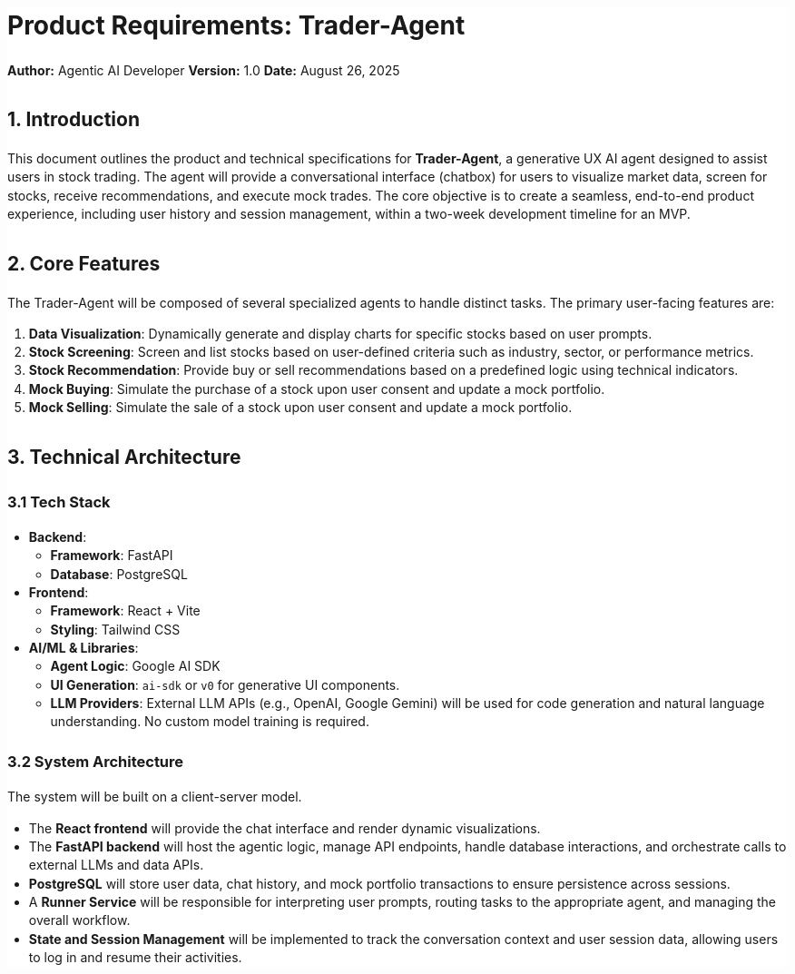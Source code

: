 # Product Requirements: Trader-Agent

**Author:** Agentic AI Developer
**Version:** 1.0
**Date:** August 26, 2025

## 1. Introduction

This document outlines the product and technical specifications for **Trader-Agent**, a generative UX AI agent designed to assist users in stock trading. The agent will provide a conversational interface (chatbox) for users to visualize market data, screen for stocks, receive recommendations, and execute mock trades. The core objective is to create a seamless, end-to-end product experience, including user history and session management, within a two-week development timeline for an MVP.

## 2. Core Features

The Trader-Agent will be composed of several specialized agents to handle distinct tasks. The primary user-facing features are:

1.  **Data Visualization**: Dynamically generate and display charts for specific stocks based on user prompts.
2.  **Stock Screening**: Screen and list stocks based on user-defined criteria such as industry, sector, or performance metrics.
3.  **Stock Recommendation**: Provide buy or sell recommendations based on a predefined logic using technical indicators.
4.  **Mock Buying**: Simulate the purchase of a stock upon user consent and update a mock portfolio.
5.  **Mock Selling**: Simulate the sale of a stock upon user consent and update a mock portfolio.

## 3. Technical Architecture

### 3.1 Tech Stack

*   **Backend**:
    *   **Framework**: FastAPI
    *   **Database**: PostgreSQL
*   **Frontend**:
    *   **Framework**: React + Vite
    *   **Styling**: Tailwind CSS
*   **AI/ML & Libraries**:
    *   **Agent Logic**: Google AI SDK
    *   **UI Generation**: `ai-sdk` or `v0` for generative UI components.
    *   **LLM Providers**: External LLM APIs (e.g., OpenAI, Google Gemini) will be used for code generation and natural language understanding. No custom model training is required.

### 3.2 System Architecture

The system will be built on a client-server model.

*   The **React frontend** will provide the chat interface and render dynamic visualizations.
*   The **FastAPI backend** will host the agentic logic, manage API endpoints, handle database interactions, and orchestrate calls to external LLMs and data APIs.
*   **PostgreSQL** will store user data, chat history, and mock portfolio transactions to ensure persistence across sessions.
*   A **Runner Service** will be responsible for interpreting user prompts, routing tasks to the appropriate agent, and managing the overall workflow.
*   **State and Session Management** will be implemented to track the conversation context and user session data, allowing users to log in and resume their activities.
